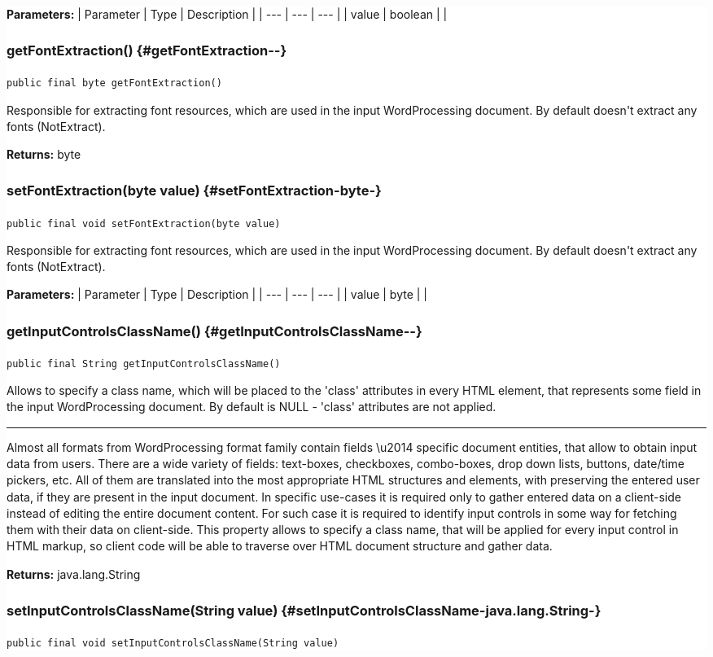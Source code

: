 **Parameters:**
| Parameter | Type | Description |
| --- | --- | --- |
| value | boolean |  |

### getFontExtraction() {#getFontExtraction--}
```
public final byte getFontExtraction()
```


Responsible for extracting font resources, which are used in the input WordProcessing document. By default doesn't extract any fonts (NotExtract).

**Returns:**
byte
### setFontExtraction(byte value) {#setFontExtraction-byte-}
```
public final void setFontExtraction(byte value)
```


Responsible for extracting font resources, which are used in the input WordProcessing document. By default doesn't extract any fonts (NotExtract).

**Parameters:**
| Parameter | Type | Description |
| --- | --- | --- |
| value | byte |  |

### getInputControlsClassName() {#getInputControlsClassName--}
```
public final String getInputControlsClassName()
```


Allows to specify a class name, which will be placed to the 'class' attributes in every HTML element, that represents some field in the input WordProcessing document. By default is NULL - 'class' attributes are not applied.

--------------------

Almost all formats from WordProcessing format family contain fields \\u2014 specific document entities, that allow to obtain input data from users. There are a wide variety of fields: text-boxes, checkboxes, combo-boxes, drop down lists, buttons, date/time pickers, etc. All of them are translated into the most appropriate HTML structures and elements, with preserving the entered user data, if they are present in the input document. In specific use-cases it is required only to gather entered data on a client-side instead of editing the entire document content. For such case it is required to identify input controls in some way for fetching them with their data on client-side. This property allows to specify a class name, that will be applied for every input control in HTML markup, so client code will be able to traverse over HTML document structure and gather data.

**Returns:**
java.lang.String
### setInputControlsClassName(String value) {#setInputControlsClassName-java.lang.String-}
```
public final void setInputControlsClassName(String value)
```
